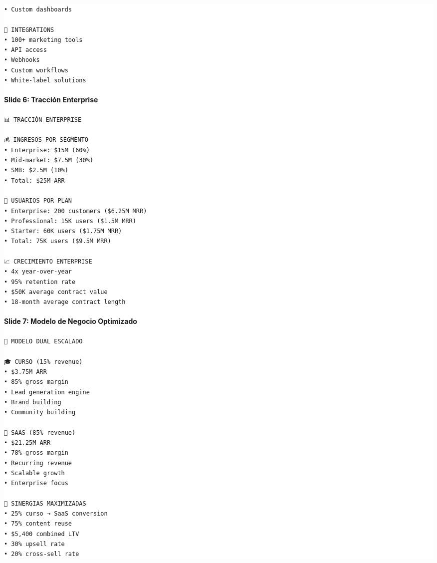 ```
• Custom dashboards

🔌 INTEGRATIONS
• 100+ marketing tools
• API access
• Webhooks
• Custom workflows
• White-label solutions
```

#### **Slide 6: Tracción Enterprise**
```
📊 TRACCIÓN ENTERPRISE

💰 INGRESOS POR SEGMENTO
• Enterprise: $15M (60%)
• Mid-market: $7.5M (30%)
• SMB: $2.5M (10%)
• Total: $25M ARR

👥 USUARIOS POR PLAN
• Enterprise: 200 customers ($6.25M MRR)
• Professional: 15K users ($1.5M MRR)
• Starter: 60K users ($1.75M MRR)
• Total: 75K users ($9.5M MRR)

📈 CRECIMIENTO ENTERPRISE
• 4x year-over-year
• 95% retention rate
• $50K average contract value
• 18-month average contract length
```

#### **Slide 7: Modelo de Negocio Optimizado**
```
💼 MODELO DUAL ESCALADO

🎓 CURSO (15% revenue)
• $3.75M ARR
• 85% gross margin
• Lead generation engine
• Brand building
• Community building

🤖 SAAS (85% revenue)
• $21.25M ARR
• 78% gross margin
• Recurring revenue
• Scalable growth
• Enterprise focus

🔄 SINERGIAS MAXIMIZADAS
• 25% curso → SaaS conversion
• 75% content reuse
• $5,400 combined LTV
• 30% upsell rate
• 20% cross-sell rate
```
